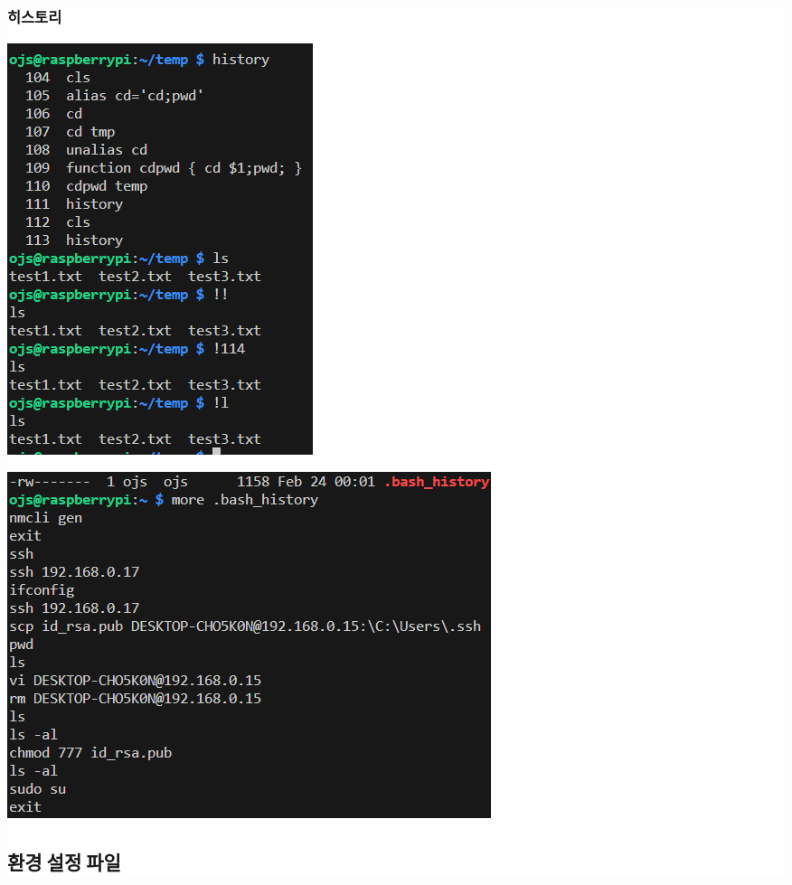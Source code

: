 ### 히스토리

![image-20240224000732007](./assets/image-20240224000732007.png)

![image-20240224000906837](./assets/image-20240224000906837.png)

## 환경 설정 파일

